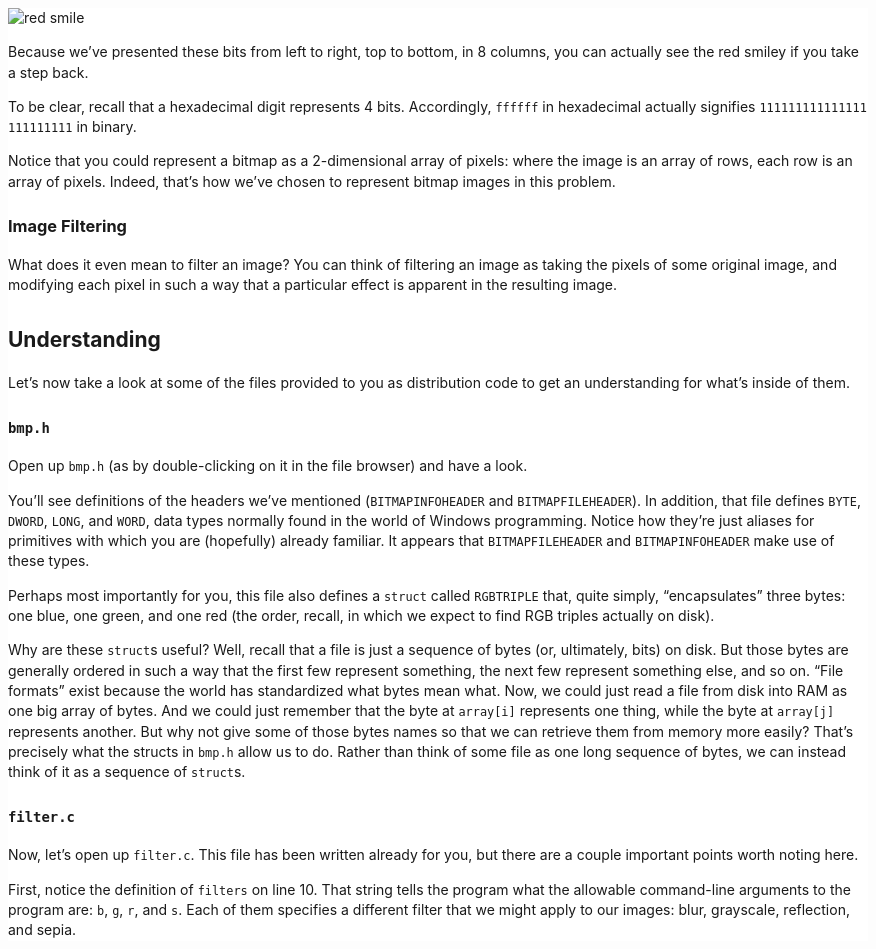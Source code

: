 ![red smile](red_smile.png)

Because we’ve presented these bits from left to right, top to bottom, in 8 columns, you can actually see the red smiley if you take a step back.

To be clear, recall that a hexadecimal digit represents 4 bits. Accordingly, `ffffff` in hexadecimal actually signifies `111111111111111111111111` in binary.

Notice that you could represent a bitmap as a 2-dimensional array of pixels: where the image is an array of rows, each row is an array of pixels. Indeed, that’s how we’ve chosen to represent bitmap images in this problem.

### Image Filtering

What does it even mean to filter an image? You can think of filtering an image as taking the pixels of some original image, and modifying each pixel in such a way that a particular effect is apparent in the resulting image.

## Understanding

Let’s now take a look at some of the files provided to you as distribution code to get an understanding for what’s inside of them.

### `bmp.h`

Open up `bmp.h` (as by double-clicking on it in the file browser) and have a look.

You’ll see definitions of the headers we’ve mentioned (`BITMAPINFOHEADER` and `BITMAPFILEHEADER`). In addition, that file defines `BYTE`, `DWORD`, `LONG`, and `WORD`, data types normally found in the world of Windows programming. Notice how they’re just aliases for primitives with which you are (hopefully) already familiar. It appears that `BITMAPFILEHEADER` and `BITMAPINFOHEADER` make use of these types.

Perhaps most importantly for you, this file also defines a `struct` called `RGBTRIPLE` that, quite simply, “encapsulates” three bytes: one blue, one green, and one red (the order, recall, in which we expect to find RGB triples actually on disk).

Why are these `struct`s useful? Well, recall that a file is just a sequence of bytes (or, ultimately, bits) on disk. But those bytes are generally ordered in such a way that the first few represent something, the next few represent something else, and so on. “File formats” exist because the world has standardized what bytes mean what. Now, we could just read a file from disk into RAM as one big array of bytes. And we could just remember that the byte at `array[i]` represents one thing, while the byte at `array[j]` represents another. But why not give some of those bytes names so that we can retrieve them from memory more easily? That’s precisely what the structs in `bmp.h` allow us to do. Rather than think of some file as one long sequence of bytes, we can instead think of it as a sequence of `struct`s.

### `filter.c`

Now, let’s open up `filter.c`. This file has been written already for you, but there are a couple important points worth noting here.

First, notice the definition of `filters` on line 10. That string tells the program what the allowable command-line arguments to the program are: `b`, `g`, `r`, and `s`. Each of them specifies a different filter that we might apply to our images: blur, grayscale, reflection, and sepia.
